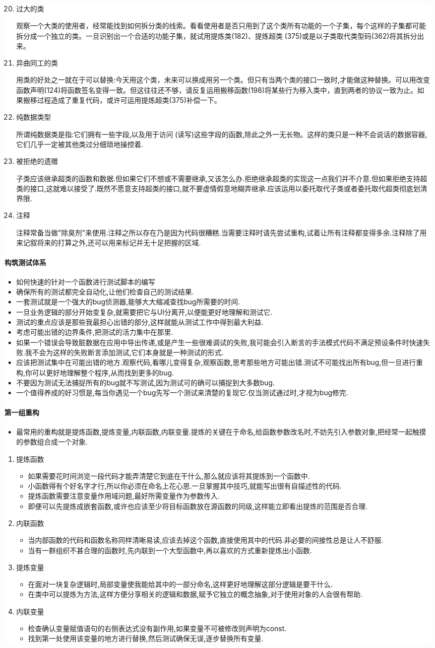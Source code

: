 20. 过大的类

    观察一个大类的使用者，经常能找到如何拆分类的线索。看看使用者是否只用到了这个类所有功能的一个子集，每个这样的子集都可能拆分成一个独立的类。一旦识别出一个合适的功能子集，就试用提炼类(182)、提炼超类 (375)或是以子类取代类型码(362)将其拆分出来。

21. 异曲同工的类

    用类的好处之一就在于可以替换:今天用这个类，未来可以换成用另一个类。但只有当两个类的接口一致时,才能做这种替换。可以用改变函数声明(124)将函数签名变得一致。但这往往还不够，请反复运用搬移函数(198)将某些行为移入类中，直到两者的协议一致为止。如果搬移过程造成了重复代码，或许可运用提炼超类(375)补偿一下。

22. 纯数据类型

    所谓纯数据类是指:它们拥有一些字段,以及用于访问 (读写)这些字段的函数,除此之外一无长物。这样的类只是一种不会说话的数据容器,它们几乎一定被其他类过分细琐地操控着.

23. 被拒绝的遗赠

    子类应该继承超类的函数和数据.但如果它们不想或不需要继承,又该怎么办.拒绝继承超类的实现这一点我们并不介意.但如果拒绝支持超类的接口,这就难以接受了.既然不愿意支持超类的接口,就不要虚情假意地糊弄继承.应该运用以委托取代子类或者委托取代超类彻底划清界限.

24. 注释

    注释常备当做"除臭剂"来使用.注释之所以存在乃是因为代码很糟糕.当需要注释时请先尝试重构,试着让所有注释都变得多余.注释除了用来记叙将来的打算之外,还可以用来标记并无十足把握的区域.

#### 构筑测试体系

* 如何快速的针对一个函数进行测试脚本的编写
* 确保所有的测试都完全自动化,让他们检查自己的测试结果.
* 一套测试就是一个强大的bug侦测器,能够大大缩减查找bug所需要的时间.
* 一旦业务逻辑的部分开始变复杂,就需要把它与UI分离开,以便能更好地理解和测试它.
* 测试的重点应该是那些我最担心出错的部分,这样就能从测试工作中得到最大利益.
* 考虑可能出错的边界条件,把测试的活力集中在那里. 
* 如果一个错误会导致脏数据在应用中导出传递,或是产生一些很难调试的失败,我可能会引入断言的手法模式代码不满足预设条件时快速失败.我不会为这样的失败断言添加测试,它们本身就是一种测试的形式.
* 应该把测试集中在可能出错的地方.观察代码,看哪儿变得复杂,观察函数,思考那些地方可能出错.测试不可能找出所有bug,但一旦进行重构,你可以更好地理解整个程序,从而找到更多的bug.
* 不要因为测试无法捕捉所有的bug就不写测试,因为测试可的确可以捕捉到大多数bug.
* 一个值得养成的好习惯是,每当你遇见一个bug先写一个测试来清楚的复现它.仅当测试通过时,才视为bug修完.

#### 第一组重构

* 最常用的重构就是提炼函数,提炼变量,内联函数,内联变量.提炼的关键在于命名,给函数参数改名时,不妨先引入参数对象,把经常一起触摸的参数组合成一个对象.

1. 提炼函数

   * 如果需要花时间浏览一段代码才能弄清楚它到底在干什么,那么就应该将其提炼到一个函数中.
   * 小函数得有个好名字才行,所以你必须在命名上花心思.一旦掌握其中技巧,就能写出很有自描述性的代码.
   * 提炼函数需要注意变量作用域问题,最好所需变量作为参数传入.
   * 即便可以先提炼成嵌套函数,或许也应该至少将目标函数放在源函数的同级,这样能立即看出提炼的范围是否合理.

2. 内联函数

   * 当内部函数的代码和函数名称同样清晰易读,应该去掉这个函数,直接使用其中的代码.非必要的间接性总是让人不舒服.
   * 当有一群组织不甚合理的函数时,先内联到一个大型函数中,再以喜欢的方式重新提炼出小函数.

3. 提炼变量

   * 在面对一块复杂逻辑时,局部变量使我能给其中的一部分命名,这样更好地理解这部分逻辑是要干什么.
   * 在类中可以提炼为方法,这样方便分享相关的逻辑和数据,赋予它独立的概念抽象,对于使用对象的人会很有帮助.

4. 内联变量

   * 检查确认变量赋值语句的右侧表达式没有副作用,如果变量不可被修改则声明为const.
   * 找到第一处使用该变量的地方进行替换,然后测试确保无误,逐步替换所有变量.
